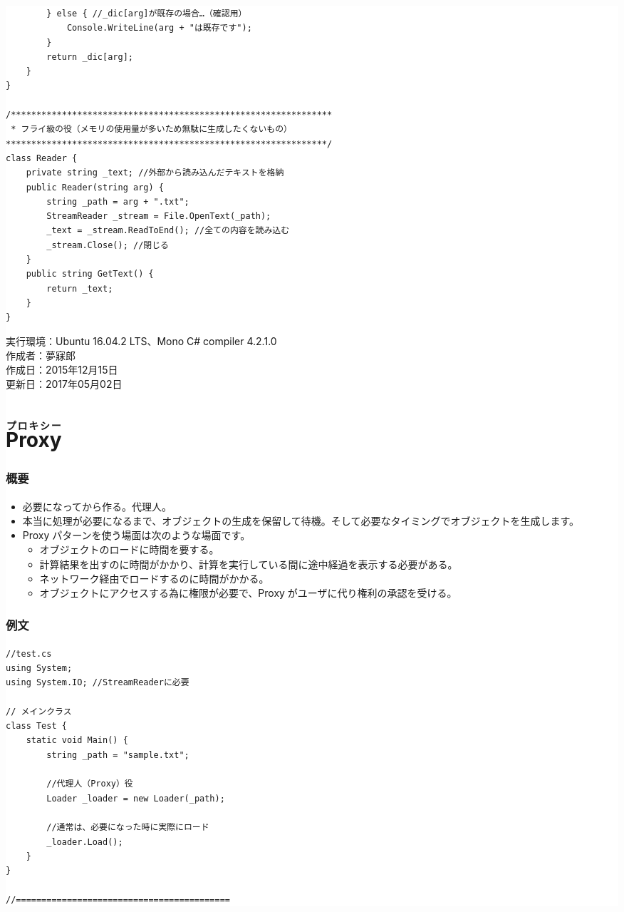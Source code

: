 ```
        } else { //_dic[arg]が既存の場合…（確認用）
            Console.WriteLine(arg + "は既存です");
        }
        return _dic[arg];
    }
}

/***************************************************************
 * フライ級の役（メモリの使用量が多いため無駄に生成したくないもの）
***************************************************************/
class Reader {
    private string _text; //外部から読み込んだテキストを格納
    public Reader(string arg) {
        string _path = arg + ".txt";
        StreamReader _stream = File.OpenText(_path);
        _text = _stream.ReadToEnd(); //全ての内容を読み込む
        _stream.Close(); //閉じる
    }
    public string GetText() {
        return _text;
    }
}
```

実行環境：Ubuntu 16.04.2 LTS、Mono C# compiler  4.2.1.0  
作成者：夢寐郎  
作成日：2015年12月15日  
更新日：2017年05月02日


<a name="Proxy"></a>
# <b><ruby>Proxy<rt>プロキシー</rt></ruby></b>

### 概要
* 必要になってから作る。代理人。
* 本当に処理が必要になるまで、オブジェクトの生成を保留して待機。そして必要なタイミングでオブジェクトを生成します。
* Proxy パターンを使う場面は次のような場面です。
    * オブジェクトのロードに時間を要する。
    * 計算結果を出すのに時間がかかり、計算を実行している間に途中経過を表示する必要がある。
    * ネットワーク経由でロードするのに時間がかかる。
    * オブジェクトにアクセスする為に権限が必要で、Proxy がユーザに代り権利の承認を受ける。

### 例文
```
//test.cs
using System;
using System.IO; //StreamReaderに必要

// メインクラス
class Test {
    static void Main() {
        string _path = "sample.txt";
        
        //代理人（Proxy）役
        Loader _loader = new Loader(_path);
        
        //通常は、必要になった時に実際にロード
        _loader.Load();
    }
}

//==========================================
```